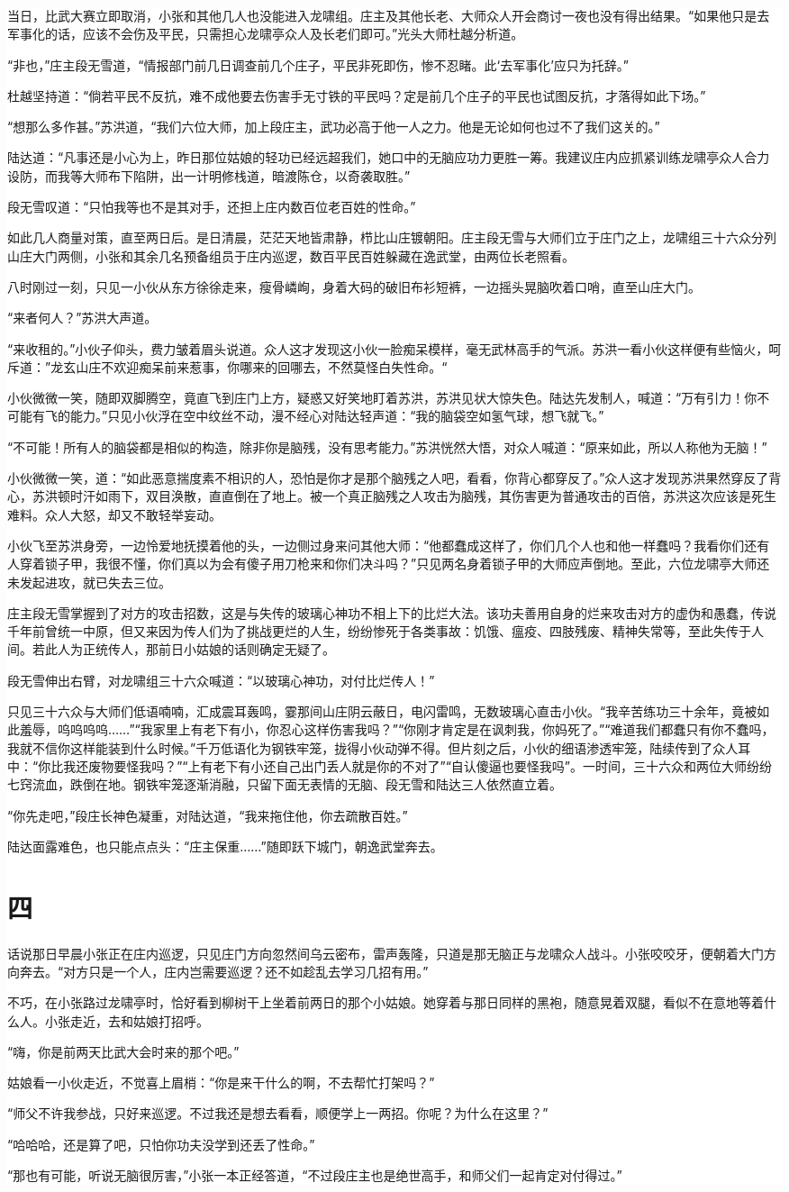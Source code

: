 当日，比武大赛立即取消，小张和其他几人也没能进入龙啸组。庄主及其他长老、大师众人开会商讨一夜也没有得出结果。“如果他只是去军事化的话，应该不会伤及平民，只需担心龙啸亭众人及长老们即可。”光头大师杜越分析道。

“非也，”庄主段无雪道，“情报部门前几日调查前几个庄子，平民非死即伤，惨不忍睹。此‘去军事化’应只为托辞。”

杜越坚持道：“倘若平民不反抗，难不成他要去伤害手无寸铁的平民吗？定是前几个庄子的平民也试图反抗，才落得如此下场。”

“想那么多作甚。”苏洪道，“我们六位大师，加上段庄主，武功必高于他一人之力。他是无论如何也过不了我们这关的。”

陆达道：“凡事还是小心为上，昨日那位姑娘的轻功已经远超我们，她口中的无脑应功力更胜一筹。我建议庄内应抓紧训练龙啸亭众人合力设防，而我等大师布下陷阱，出一计明修栈道，暗渡陈仓，以奇袭取胜。”

段无雪叹道：“只怕我等也不是其对手，还担上庄内数百位老百姓的性命。”

如此几人商量对策，直至两日后。是日清晨，茫茫天地皆肃静，栉比山庄镀朝阳。庄主段无雪与大师们立于庄门之上，龙啸组三十六众分列山庄大门两侧，小张和其余几名预备组员于庄内巡逻，数百平民百姓躲藏在逸武堂，由两位长老照看。

八时刚过一刻，只见一小伙从东方徐徐走来，瘦骨嶙峋，身着大码的破旧布衫短裤，一边摇头晃脑吹着口哨，直至山庄大门。

“来者何人？”苏洪大声道。

“来收租的。”小伙子仰头，费力皱着眉头说道。众人这才发现这小伙一脸痴呆模样，毫无武林高手的气派。苏洪一看小伙这样便有些恼火，呵斥道：”龙玄山庄不欢迎痴呆前来惹事，你哪来的回哪去，不然莫怪白失性命。“

小伙微微一笑，随即双脚腾空，竟直飞到庄门上方，疑惑又好笑地盯着苏洪，苏洪见状大惊失色。陆达先发制人，喊道：“万有引力！你不可能有飞的能力。”只见小伙浮在空中纹丝不动，漫不经心对陆达轻声道：“我的脑袋空如氢气球，想飞就飞。”

“不可能！所有人的脑袋都是相似的构造，除非你是脑残，没有思考能力。”苏洪恍然大悟，对众人喊道：“原来如此，所以人称他为无脑！”

小伙微微一笑，道：“如此恶意揣度素不相识的人，恐怕是你才是那个脑残之人吧，看看，你背心都穿反了。”众人这才发现苏洪果然穿反了背心，苏洪顿时汗如雨下，双目涣散，直直倒在了地上。被一个真正脑残之人攻击为脑残，其伤害更为普通攻击的百倍，苏洪这次应该是死生难料。众人大怒，却又不敢轻举妄动。

小伙飞至苏洪身旁，一边怜爱地抚摸着他的头，一边侧过身来问其他大师：“他都蠢成这样了，你们几个人也和他一样蠢吗？我看你们还有人穿着锁子甲，我很不懂，你们真以为会有傻子用刀枪来和你们决斗吗？”只见两名身着锁子甲的大师应声倒地。至此，六位龙啸亭大师还未发起进攻，就已失去三位。

庄主段无雪掌握到了对方的攻击招数，这是与失传的玻璃心神功不相上下的比烂大法。该功夫善用自身的烂来攻击对方的虚伪和愚蠢，传说千年前曾统一中原，但又来因为传人们为了挑战更烂的人生，纷纷惨死于各类事故：饥饿、瘟疫、四肢残废、精神失常等，至此失传于人间。若此人为正统传人，那前日小姑娘的话则确定无疑了。

段无雪伸出右臂，对龙啸组三十六众喊道：“以玻璃心神功，对付比烂传人！”

只见三十六众与大师们低语喃喃，汇成震耳轰鸣，霎那间山庄阴云蔽日，电闪雷鸣，无数玻璃心直击小伙。“我辛苦练功三十余年，竟被如此羞辱，呜呜呜呜……”“我家里上有老下有小，你忍心这样伤害我吗？”“你刚才肯定是在讽刺我，你妈死了。”“难道我们都蠢只有你不蠢吗，我就不信你这样能装到什么时候。”千万低语化为钢铁牢笼，拢得小伙动弹不得。但片刻之后，小伙的细语渗透牢笼，陆续传到了众人耳中：“你比我还废物要怪我吗？”“上有老下有小还自己出门丢人就是你的不对了”“自认傻逼也要怪我吗”。一时间，三十六众和两位大师纷纷七窍流血，跌倒在地。钢铁牢笼逐渐消融，只留下面无表情的无脑、段无雪和陆达三人依然直立着。

“你先走吧，”段庄长神色凝重，对陆达道，“我来拖住他，你去疏散百姓。”

陆达面露难色，也只能点点头：“庄主保重……”随即跃下城门，朝逸武堂奔去。


# 四

话说那日早晨小张正在庄内巡逻，只见庄门方向忽然间乌云密布，雷声轰隆，只道是那无脑正与龙啸众人战斗。小张咬咬牙，便朝着大门方向奔去。“对方只是一个人，庄内岂需要巡逻？还不如趁乱去学习几招有用。”

不巧，在小张路过龙啸亭时，恰好看到柳树干上坐着前两日的那个小姑娘。她穿着与那日同样的黑袍，随意晃着双腿，看似不在意地等着什么人。小张走近，去和姑娘打招呼。

“嗨，你是前两天比武大会时来的那个吧。”

姑娘看一小伙走近，不觉喜上眉梢：“你是来干什么的啊，不去帮忙打架吗？”

“师父不许我参战，只好来巡逻。不过我还是想去看看，顺便学上一两招。你呢？为什么在这里？”

“哈哈哈，还是算了吧，只怕你功夫没学到还丢了性命。”

“那也有可能，听说无脑很厉害，”小张一本正经答道，“不过段庄主也是绝世高手，和师父们一起肯定对付得过。”
